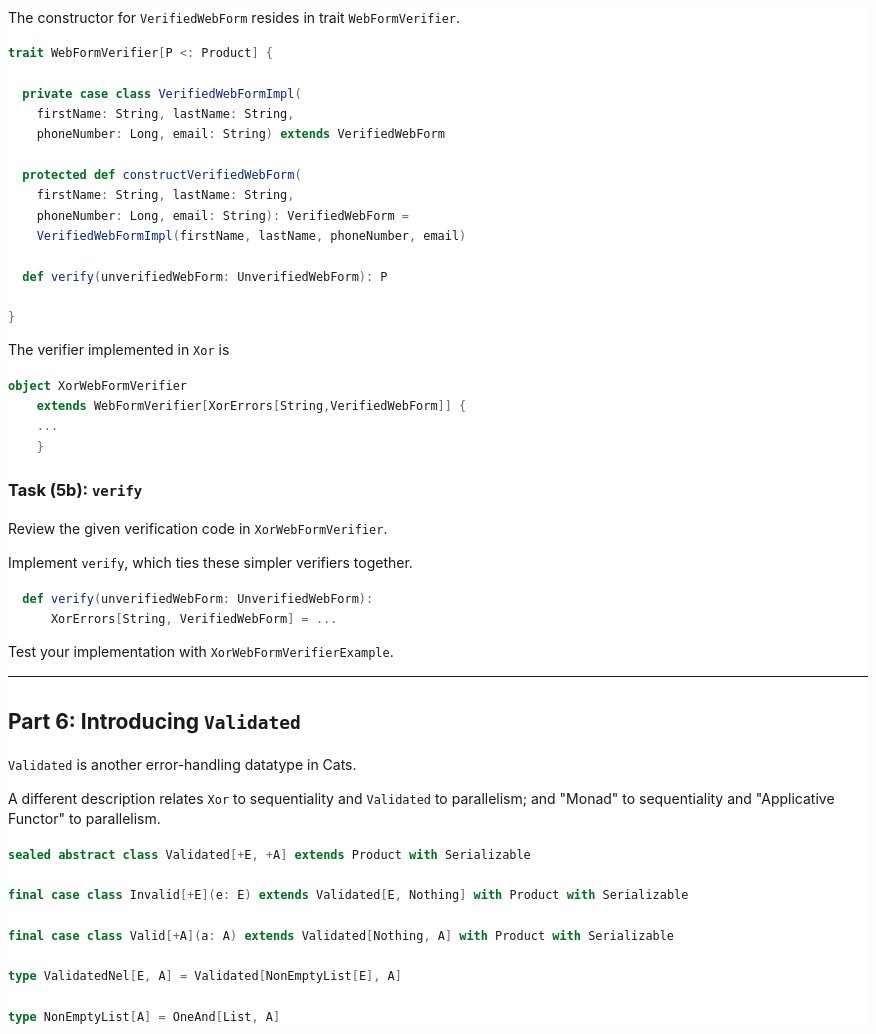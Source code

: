 The constructor for `VerifiedWebForm` resides in trait `WebFormVerifier`.

```scala
trait WebFormVerifier[P <: Product] {

  private case class VerifiedWebFormImpl(
    firstName: String, lastName: String,
    phoneNumber: Long, email: String) extends VerifiedWebForm

  protected def constructVerifiedWebForm(
    firstName: String, lastName: String,
    phoneNumber: Long, email: String): VerifiedWebForm =
    VerifiedWebFormImpl(firstName, lastName, phoneNumber, email)

  def verify(unverifiedWebForm: UnverifiedWebForm): P

}
```

The verifier implemented in `Xor` is 

```scala
object XorWebFormVerifier
    extends WebFormVerifier[XorErrors[String,VerifiedWebForm]] {
	...
	}
```

### Task (5b): `verify`

Review the given verification code in `XorWebFormVerifier`.

Implement `verify`, which ties these simpler verifiers together.

```scala
  def verify(unverifiedWebForm: UnverifiedWebForm):
      XorErrors[String, VerifiedWebForm] = ...
```

Test your implementation with `XorWebFormVerifierExample`.



-----------------------------------

## Part 6: Introducing `Validated`

`Validated` is another error-handling datatype in Cats.  

A different description relates `Xor` to sequentiality and `Validated` to parallelism; and "Monad" to sequentiality and "Applicative Functor" to parallelism.

```scala
sealed abstract class Validated[+E, +A] extends Product with Serializable

final case class Invalid[+E](e: E) extends Validated[E, Nothing] with Product with Serializable

final case class Valid[+A](a: A) extends Validated[Nothing, A] with Product with Serializable

type ValidatedNel[E, A] = Validated[NonEmptyList[E], A]

type NonEmptyList[A] = OneAnd[List, A]

```
